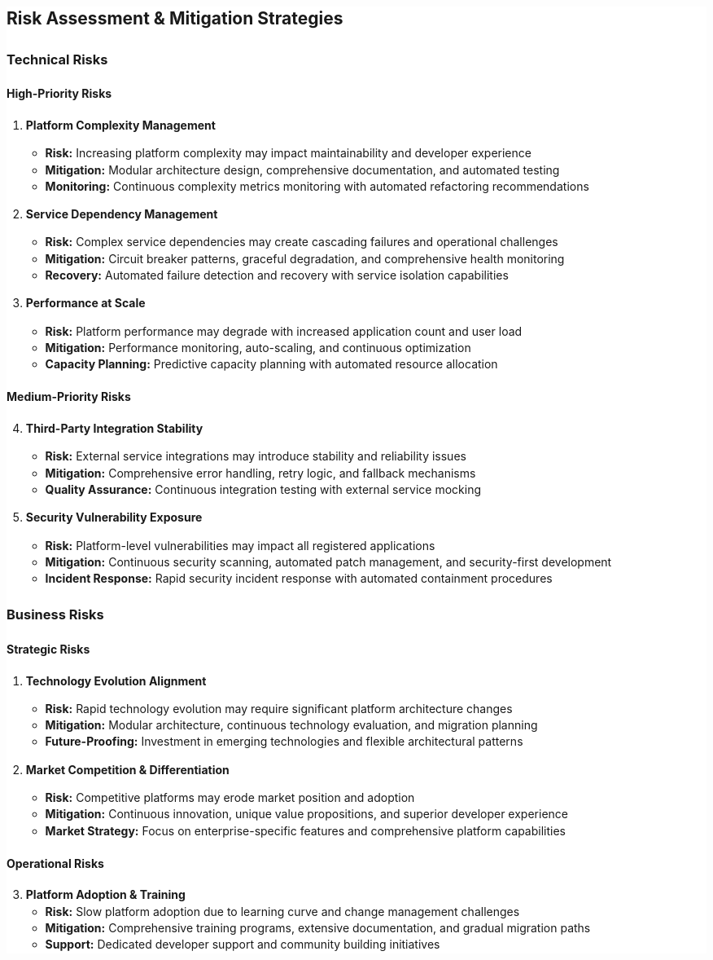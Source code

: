 ## Risk Assessment & Mitigation Strategies

### Technical Risks

#### High-Priority Risks
1. **Platform Complexity Management**
   - **Risk:** Increasing platform complexity may impact maintainability and developer experience
   - **Mitigation:** Modular architecture design, comprehensive documentation, and automated testing
   - **Monitoring:** Continuous complexity metrics monitoring with automated refactoring recommendations

2. **Service Dependency Management**
   - **Risk:** Complex service dependencies may create cascading failures and operational challenges
   - **Mitigation:** Circuit breaker patterns, graceful degradation, and comprehensive health monitoring
   - **Recovery:** Automated failure detection and recovery with service isolation capabilities

3. **Performance at Scale**
   - **Risk:** Platform performance may degrade with increased application count and user load
   - **Mitigation:** Performance monitoring, auto-scaling, and continuous optimization
   - **Capacity Planning:** Predictive capacity planning with automated resource allocation

#### Medium-Priority Risks
4. **Third-Party Integration Stability**
   - **Risk:** External service integrations may introduce stability and reliability issues
   - **Mitigation:** Comprehensive error handling, retry logic, and fallback mechanisms
   - **Quality Assurance:** Continuous integration testing with external service mocking

5. **Security Vulnerability Exposure**
   - **Risk:** Platform-level vulnerabilities may impact all registered applications
   - **Mitigation:** Continuous security scanning, automated patch management, and security-first development
   - **Incident Response:** Rapid security incident response with automated containment procedures

### Business Risks

#### Strategic Risks
1. **Technology Evolution Alignment**
   - **Risk:** Rapid technology evolution may require significant platform architecture changes
   - **Mitigation:** Modular architecture, continuous technology evaluation, and migration planning
   - **Future-Proofing:** Investment in emerging technologies and flexible architectural patterns

2. **Market Competition & Differentiation**
   - **Risk:** Competitive platforms may erode market position and adoption
   - **Mitigation:** Continuous innovation, unique value propositions, and superior developer experience
   - **Market Strategy:** Focus on enterprise-specific features and comprehensive platform capabilities

#### Operational Risks
3. **Platform Adoption & Training**
   - **Risk:** Slow platform adoption due to learning curve and change management challenges
   - **Mitigation:** Comprehensive training programs, extensive documentation, and gradual migration paths
   - **Support:** Dedicated developer support and community building initiatives
